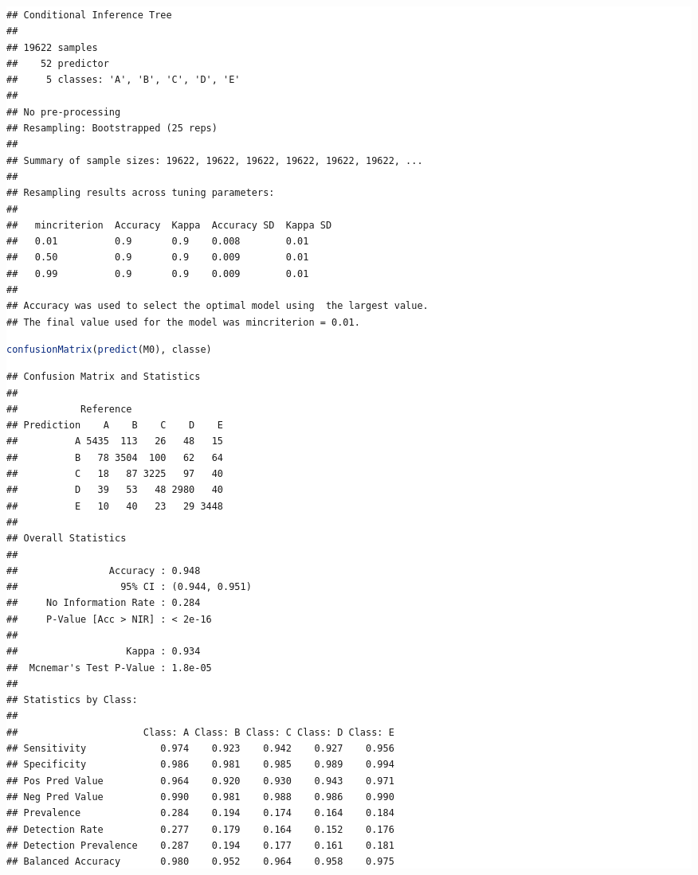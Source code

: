 ```
## Conditional Inference Tree 
## 
## 19622 samples
##    52 predictor
##     5 classes: 'A', 'B', 'C', 'D', 'E' 
## 
## No pre-processing
## Resampling: Bootstrapped (25 reps) 
## 
## Summary of sample sizes: 19622, 19622, 19622, 19622, 19622, 19622, ... 
## 
## Resampling results across tuning parameters:
## 
##   mincriterion  Accuracy  Kappa  Accuracy SD  Kappa SD
##   0.01          0.9       0.9    0.008        0.01    
##   0.50          0.9       0.9    0.009        0.01    
##   0.99          0.9       0.9    0.009        0.01    
## 
## Accuracy was used to select the optimal model using  the largest value.
## The final value used for the model was mincriterion = 0.01.
```

```r
confusionMatrix(predict(M0), classe)
```

```
## Confusion Matrix and Statistics
## 
##           Reference
## Prediction    A    B    C    D    E
##          A 5435  113   26   48   15
##          B   78 3504  100   62   64
##          C   18   87 3225   97   40
##          D   39   53   48 2980   40
##          E   10   40   23   29 3448
## 
## Overall Statistics
##                                         
##                Accuracy : 0.948         
##                  95% CI : (0.944, 0.951)
##     No Information Rate : 0.284         
##     P-Value [Acc > NIR] : < 2e-16       
##                                         
##                   Kappa : 0.934         
##  Mcnemar's Test P-Value : 1.8e-05       
## 
## Statistics by Class:
## 
##                      Class: A Class: B Class: C Class: D Class: E
## Sensitivity             0.974    0.923    0.942    0.927    0.956
## Specificity             0.986    0.981    0.985    0.989    0.994
## Pos Pred Value          0.964    0.920    0.930    0.943    0.971
## Neg Pred Value          0.990    0.981    0.988    0.986    0.990
## Prevalence              0.284    0.194    0.174    0.164    0.184
## Detection Rate          0.277    0.179    0.164    0.152    0.176
## Detection Prevalence    0.287    0.194    0.177    0.161    0.181
## Balanced Accuracy       0.980    0.952    0.964    0.958    0.975
```
